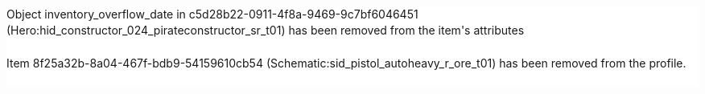 Object inventory_overflow_date in c5d28b22-0911-4f8a-9469-9c7bf6046451 (Hero:hid_constructor_024_pirateconstructor_sr_t01) has been removed from the item's attributes
<br><br>
Item 8f25a32b-8a04-467f-bdb9-54159610cb54 (Schematic:sid_pistol_autoheavy_r_ore_t01) has been removed from the profile.
<br><br>
